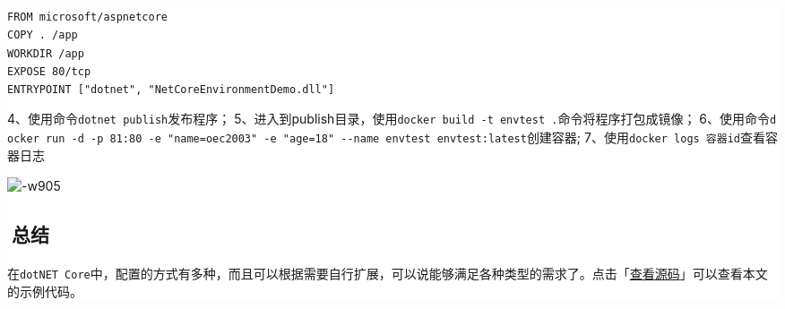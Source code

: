 ```
FROM microsoft/aspnetcore
COPY . /app
WORKDIR /app
EXPOSE 80/tcp
ENTRYPOINT ["dotnet", "NetCoreEnvironmentDemo.dll"]
```

4、使用命令`dotnet publish`发布程序；
5、进入到publish目录，使用`docker build -t envtest .`命令将程序打包成镜像；
6、使用命令`docker run -d -p 81:80 -e "name=oec2003" -e "age=18" --name envtest envtest:latest`创建容器;
7、使用`docker logs 容器id`查看容器日志

![-w905](http://fwhyy.com/img/post/15340834707426.jpg)


##  总结

在`dotNET Core`中，配置的方式有多种，而且可以根据需要自行扩展，可以说能够满足各种类型的需求了。点击「[查看源码](https://github.com/oec2003/StudySamples/tree/master/NetCoreConfigDemo)」可以查看本文的示例代码。

